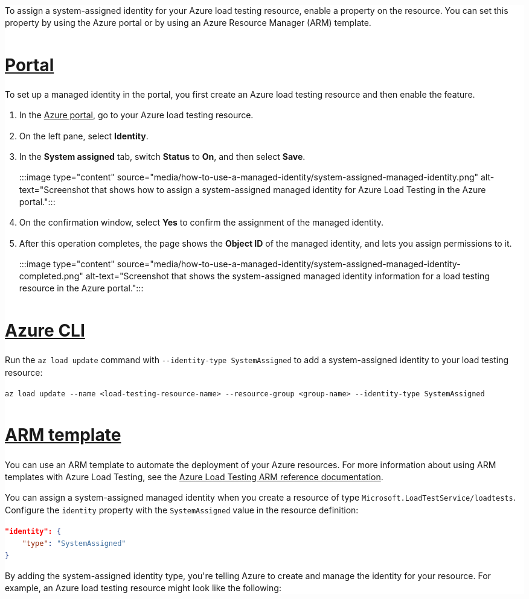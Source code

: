 To assign a system-assigned identity for your Azure load testing resource, enable a property on the resource. You can set this property by using the Azure portal or by using an Azure Resource Manager (ARM) template.

# [Portal](#tab/azure-portal)

To set up a managed identity in the portal, you first create an Azure load testing resource and then enable the feature.

1. In the [Azure portal](https://portal.azure.com), go to your Azure load testing resource.

1. On the left pane, select **Identity**.

1. In the **System assigned** tab, switch **Status** to **On**, and then select **Save**.

    :::image type="content" source="media/how-to-use-a-managed-identity/system-assigned-managed-identity.png" alt-text="Screenshot that shows how to assign a system-assigned managed identity for Azure Load Testing in the Azure portal.":::

1. On the confirmation window, select **Yes** to confirm the assignment of the managed identity.

1. After this operation completes, the page shows the **Object ID** of the managed identity, and lets you assign permissions to it.

    :::image type="content" source="media/how-to-use-a-managed-identity/system-assigned-managed-identity-completed.png" alt-text="Screenshot that shows the system-assigned managed identity information for a load testing resource in the Azure portal.":::

# [Azure CLI](#tab/cli)

Run the `az load update` command with `--identity-type SystemAssigned` to add a system-assigned identity to your load testing resource:

```azurecli-interactive
az load update --name <load-testing-resource-name> --resource-group <group-name> --identity-type SystemAssigned
```

# [ARM template](#tab/arm)

You can use an ARM template to automate the deployment of your Azure resources. For more information about using ARM templates with Azure Load Testing, see the [Azure Load Testing ARM reference documentation](/azure/templates/microsoft.loadtestservice/allversions).

You can assign a system-assigned managed identity when you create a resource of type `Microsoft.LoadTestService/loadtests`. Configure the `identity` property with the `SystemAssigned` value in the resource definition:

```json
"identity": {
    "type": "SystemAssigned"
}
```

By adding the system-assigned identity type, you're telling Azure to create and manage the identity for your resource. For example, an Azure load testing resource might look like the following:
